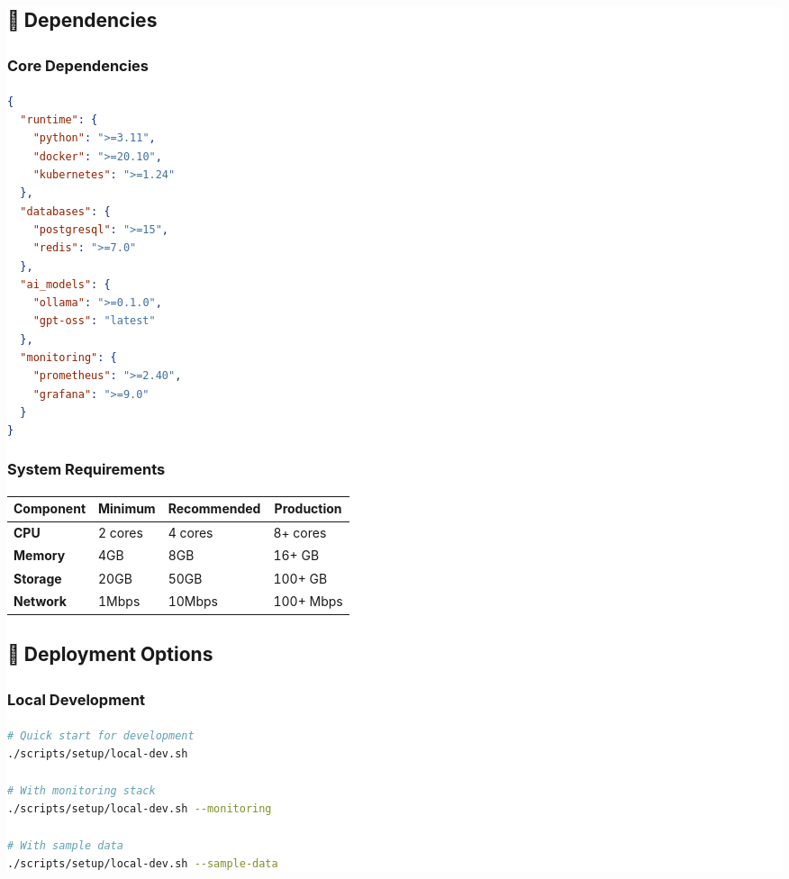 ## 🔧 Dependencies

### Core Dependencies
```json
{
  "runtime": {
    "python": ">=3.11",
    "docker": ">=20.10",
    "kubernetes": ">=1.24"
  },
  "databases": {
    "postgresql": ">=15",
    "redis": ">=7.0"
  },
  "ai_models": {
    "ollama": ">=0.1.0",
    "gpt-oss": "latest"
  },
  "monitoring": {
    "prometheus": ">=2.40",
    "grafana": ">=9.0"
  }
}
```

### System Requirements

| Component | Minimum | Recommended | Production |
|-----------|---------|-------------|------------|
| **CPU** | 2 cores | 4 cores | 8+ cores |
| **Memory** | 4GB | 8GB | 16+ GB |
| **Storage** | 20GB | 50GB | 100+ GB |
| **Network** | 1Mbps | 10Mbps | 100+ Mbps |

## 🚀 Deployment Options

### Local Development
```bash
# Quick start for development
./scripts/setup/local-dev.sh

# With monitoring stack
./scripts/setup/local-dev.sh --monitoring

# With sample data
./scripts/setup/local-dev.sh --sample-data
```
